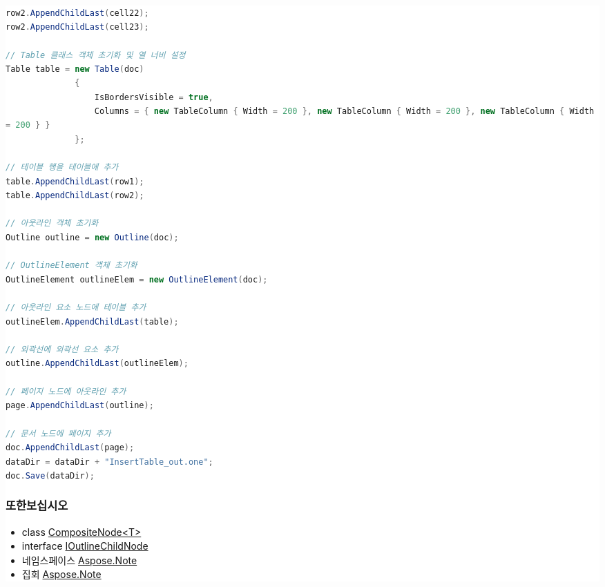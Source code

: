 ```csharp
row2.AppendChildLast(cell22);
row2.AppendChildLast(cell23);

// Table 클래스 객체 초기화 및 열 너비 설정
Table table = new Table(doc)
              {
                  IsBordersVisible = true,
                  Columns = { new TableColumn { Width = 200 }, new TableColumn { Width = 200 }, new TableColumn { Width = 200 } }
              };

// 테이블 행을 테이블에 추가
table.AppendChildLast(row1);
table.AppendChildLast(row2);

// 아웃라인 객체 초기화
Outline outline = new Outline(doc);

// OutlineElement 객체 초기화
OutlineElement outlineElem = new OutlineElement(doc);

// 아웃라인 요소 노드에 테이블 추가
outlineElem.AppendChildLast(table);

// 외곽선에 외곽선 요소 추가
outline.AppendChildLast(outlineElem);

// 페이지 노드에 아웃라인 추가
page.AppendChildLast(outline);

// 문서 노드에 페이지 추가
doc.AppendChildLast(page);
dataDir = dataDir + "InsertTable_out.one";
doc.Save(dataDir);
```

### 또한보십시오

* class [CompositeNode&lt;T&gt;](../compositenode-1/)
* interface [IOutlineChildNode](../ioutlinechildnode/)
* 네임스페이스 [Aspose.Note](../../aspose.note/)
* 집회 [Aspose.Note](../../)



